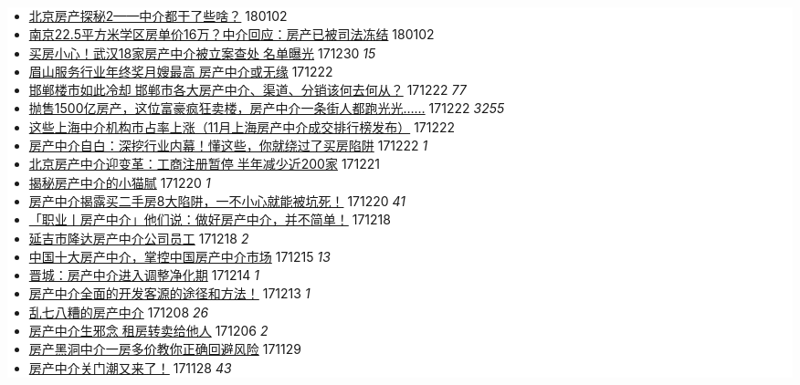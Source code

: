 - [北京房产探秘2——中介都干了些啥？](http://jkwz.applinzi.com/ittc/7054089215879414795.html#%E5%8C%97%E4%BA%AC%E6%88%BF%E4%BA%A7%E6%8E%A2%E7%A7%982%E2%80%94%E2%80%94%E4%B8%AD%E4%BB%8B%E9%83%BD%E5%B9%B2%E4%BA%86%E4%BA%9B%E5%95%A5%EF%BC%9F) 180102  
- [南京22.5平方米学区房单价16万？中介回应：房产已被司法冻结](http://jkwz.applinzi.com/ittc/7053876695214326790.html#%E5%8D%97%E4%BA%AC22.5%E5%B9%B3%E6%96%B9%E7%B1%B3%E5%AD%A6%E5%8C%BA%E6%88%BF%E5%8D%95%E4%BB%B716%E4%B8%87%EF%BC%9F%E4%B8%AD%E4%BB%8B%E5%9B%9E%E5%BA%94%EF%BC%9A%E6%88%BF%E4%BA%A7%E5%B7%B2%E8%A2%AB%E5%8F%B8%E6%B3%95%E5%86%BB%E7%BB%93) 180102  
- [买房小心！武汉18家房产中介被立案查处 名单曝光](http://jkwz.applinzi.com/ittc/7052819906712585232.html#%E4%B9%B0%E6%88%BF%E5%B0%8F%E5%BF%83%EF%BC%81%E6%AD%A6%E6%B1%8918%E5%AE%B6%E6%88%BF%E4%BA%A7%E4%B8%AD%E4%BB%8B%E8%A2%AB%E7%AB%8B%E6%A1%88%E6%9F%A5%E5%A4%84+%E5%90%8D%E5%8D%95%E6%9B%9D%E5%85%89) 171230 *15* 
- [眉山服务行业年终奖月嫂最高 房产中介或无缘](http://jkwz.applinzi.com/ittc/7049950740011811856.html#%E7%9C%89%E5%B1%B1%E6%9C%8D%E5%8A%A1%E8%A1%8C%E4%B8%9A%E5%B9%B4%E7%BB%88%E5%A5%96%E6%9C%88%E5%AB%82%E6%9C%80%E9%AB%98+%E6%88%BF%E4%BA%A7%E4%B8%AD%E4%BB%8B%E6%88%96%E6%97%A0%E7%BC%98) 171222  
- [邯郸楼市如此冷却 邯郸市各大房产中介、渠道、分销该何去何从？](http://jkwz.applinzi.com/ittc/7049918630064555025.html#%E9%82%AF%E9%83%B8%E6%A5%BC%E5%B8%82%E5%A6%82%E6%AD%A4%E5%86%B7%E5%8D%B4+%E9%82%AF%E9%83%B8%E5%B8%82%E5%90%84%E5%A4%A7%E6%88%BF%E4%BA%A7%E4%B8%AD%E4%BB%8B%E3%80%81%E6%B8%A0%E9%81%93%E3%80%81%E5%88%86%E9%94%80%E8%AF%A5%E4%BD%95%E5%8E%BB%E4%BD%95%E4%BB%8E%EF%BC%9F) 171222 *77* 
- [抛售1500亿房产，这位富豪疯狂卖楼，房产中介一条街人都跑光光……](http://jkwz.applinzi.com/ittc/7049893035322639377.html#%E6%8A%9B%E5%94%AE1500%E4%BA%BF%E6%88%BF%E4%BA%A7%EF%BC%8C%E8%BF%99%E4%BD%8D%E5%AF%8C%E8%B1%AA%E7%96%AF%E7%8B%82%E5%8D%96%E6%A5%BC%EF%BC%8C%E6%88%BF%E4%BA%A7%E4%B8%AD%E4%BB%8B%E4%B8%80%E6%9D%A1%E8%A1%97%E4%BA%BA%E9%83%BD%E8%B7%91%E5%85%89%E5%85%89%E2%80%A6%E2%80%A6) 171222 *3255* 
- [这些上海中介机构市占率上涨（11月上海房产中介成交排行榜发布）](http://jkwz.applinzi.com/ittc/7049459524249846801.html#%E8%BF%99%E4%BA%9B%E4%B8%8A%E6%B5%B7%E4%B8%AD%E4%BB%8B%E6%9C%BA%E6%9E%84%E5%B8%82%E5%8D%A0%E7%8E%87%E4%B8%8A%E6%B6%A8%EF%BC%8811%E6%9C%88%E4%B8%8A%E6%B5%B7%E6%88%BF%E4%BA%A7%E4%B8%AD%E4%BB%8B%E6%88%90%E4%BA%A4%E6%8E%92%E8%A1%8C%E6%A6%9C%E5%8F%91%E5%B8%83%EF%BC%89) 171222  
- [房产中介自白：深挖行业内幕！懂这些，你就绕过了买房陷阱](http://jkwz.applinzi.com/ittc/7049705854377395217.html#%E6%88%BF%E4%BA%A7%E4%B8%AD%E4%BB%8B%E8%87%AA%E7%99%BD%EF%BC%9A%E6%B7%B1%E6%8C%96%E8%A1%8C%E4%B8%9A%E5%86%85%E5%B9%95%EF%BC%81%E6%87%82%E8%BF%99%E4%BA%9B%EF%BC%8C%E4%BD%A0%E5%B0%B1%E7%BB%95%E8%BF%87%E4%BA%86%E4%B9%B0%E6%88%BF%E9%99%B7%E9%98%B1) 171222 *1* 
- [北京房产中介迎变革：工商注册暂停 半年减少近200家](http://jkwz.applinzi.com/ittc/7049544968870298640.html#%E5%8C%97%E4%BA%AC%E6%88%BF%E4%BA%A7%E4%B8%AD%E4%BB%8B%E8%BF%8E%E5%8F%98%E9%9D%A9%EF%BC%9A%E5%B7%A5%E5%95%86%E6%B3%A8%E5%86%8C%E6%9A%82%E5%81%9C+%E5%8D%8A%E5%B9%B4%E5%87%8F%E5%B0%91%E8%BF%91200%E5%AE%B6) 171221  
- [揭秘房产中介的小猫腻](http://jkwz.applinzi.com/ittc/7048170283586814992.html#%E6%8F%AD%E7%A7%98%E6%88%BF%E4%BA%A7%E4%B8%AD%E4%BB%8B%E7%9A%84%E5%B0%8F%E7%8C%AB%E8%85%BB) 171220 *1* 
- [房产中介揭露买二手房8大陷阱，一不小心就能被坑死！](http://jkwz.applinzi.com/ittc/7049042552387273745.html#%E6%88%BF%E4%BA%A7%E4%B8%AD%E4%BB%8B%E6%8F%AD%E9%9C%B2%E4%B9%B0%E4%BA%8C%E6%89%8B%E6%88%BF8%E5%A4%A7%E9%99%B7%E9%98%B1%EF%BC%8C%E4%B8%80%E4%B8%8D%E5%B0%8F%E5%BF%83%E5%B0%B1%E8%83%BD%E8%A2%AB%E5%9D%91%E6%AD%BB%EF%BC%81) 171220 *41* 
- [「职业丨房产中介」他们说：做好房产中介，并不简单！](http://jkwz.applinzi.com/ittc/7048522922283500561.html#%E3%80%8C%E8%81%8C%E4%B8%9A%E4%B8%A8%E6%88%BF%E4%BA%A7%E4%B8%AD%E4%BB%8B%E3%80%8D%E4%BB%96%E4%BB%AC%E8%AF%B4%EF%BC%9A%E5%81%9A%E5%A5%BD%E6%88%BF%E4%BA%A7%E4%B8%AD%E4%BB%8B%EF%BC%8C%E5%B9%B6%E4%B8%8D%E7%AE%80%E5%8D%95%EF%BC%81) 171218  
- [延吉市隆达房产中介公司员工](http://jkwz.applinzi.com/ittc/7048328663961961489.html#%E5%BB%B6%E5%90%89%E5%B8%82%E9%9A%86%E8%BE%BE%E6%88%BF%E4%BA%A7%E4%B8%AD%E4%BB%8B%E5%85%AC%E5%8F%B8%E5%91%98%E5%B7%A5) 171218 *2* 
- [中国十大房产中介，掌控中国房产中介市场](http://jkwz.applinzi.com/ittc/7047259891624838160.html#%E4%B8%AD%E5%9B%BD%E5%8D%81%E5%A4%A7%E6%88%BF%E4%BA%A7%E4%B8%AD%E4%BB%8B%EF%BC%8C%E6%8E%8C%E6%8E%A7%E4%B8%AD%E5%9B%BD%E6%88%BF%E4%BA%A7%E4%B8%AD%E4%BB%8B%E5%B8%82%E5%9C%BA) 171215 *13* 
- [晋城：房产中介进入调整净化期](http://jkwz.applinzi.com/ittc/7046976844161614865.html#%E6%99%8B%E5%9F%8E%EF%BC%9A%E6%88%BF%E4%BA%A7%E4%B8%AD%E4%BB%8B%E8%BF%9B%E5%85%A5%E8%B0%83%E6%95%B4%E5%87%80%E5%8C%96%E6%9C%9F) 171214 *1* 
- [房产中介全面的开发客源的途径和方法！](http://jkwz.applinzi.com/ittc/7046609543902004241.html#%E6%88%BF%E4%BA%A7%E4%B8%AD%E4%BB%8B%E5%85%A8%E9%9D%A2%E7%9A%84%E5%BC%80%E5%8F%91%E5%AE%A2%E6%BA%90%E7%9A%84%E9%80%94%E5%BE%84%E5%92%8C%E6%96%B9%E6%B3%95%EF%BC%81) 171213 *1* 
- [乱七八糟的房产中介](http://jkwz.applinzi.com/ittc/7044716838586418192.html#%E4%B9%B1%E4%B8%83%E5%85%AB%E7%B3%9F%E7%9A%84%E6%88%BF%E4%BA%A7%E4%B8%AD%E4%BB%8B) 171208 *26* 
- [房产中介生邪念 租房转卖给他人](http://jkwz.applinzi.com/ittc/7043897639303644176.html#%E6%88%BF%E4%BA%A7%E4%B8%AD%E4%BB%8B%E7%94%9F%E9%82%AA%E5%BF%B5+%E7%A7%9F%E6%88%BF%E8%BD%AC%E5%8D%96%E7%BB%99%E4%BB%96%E4%BA%BA) 171206 *2* 
- [房产黑洞中介一房多价教你正确回避风险](http://jkwz.applinzi.com/ittc/7041399772437546000.html#%E6%88%BF%E4%BA%A7%E9%BB%91%E6%B4%9E%E4%B8%AD%E4%BB%8B%E4%B8%80%E6%88%BF%E5%A4%9A%E4%BB%B7%E6%95%99%E4%BD%A0%E6%AD%A3%E7%A1%AE%E5%9B%9E%E9%81%BF%E9%A3%8E%E9%99%A9) 171129  
- [房产中介关门潮又来了！](http://jkwz.applinzi.com/ittc/7041109308920562704.html#%E6%88%BF%E4%BA%A7%E4%B8%AD%E4%BB%8B%E5%85%B3%E9%97%A8%E6%BD%AE%E5%8F%88%E6%9D%A5%E4%BA%86%EF%BC%81) 171128 *43* 